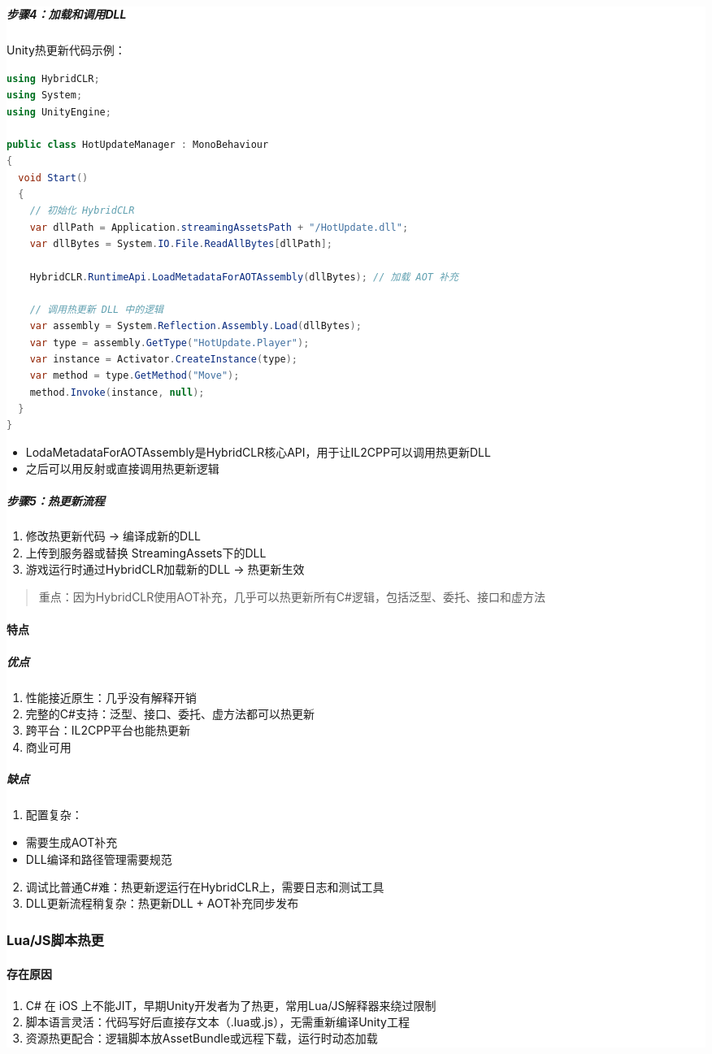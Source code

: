 ##### 步骤4：加载和调用DLL
Unity热更新代码示例：
```cs
using HybridCLR;
using System;
using UnityEngine;

public class HotUpdateManager : MonoBehaviour
{
  void Start()
  {
    // 初始化 HybridCLR
    var dllPath = Application.streamingAssetsPath + "/HotUpdate.dll";
    var dllBytes = System.IO.File.ReadAllBytes[dllPath];

    HybridCLR.RuntimeApi.LoadMetadataForAOTAssembly(dllBytes); // 加载 AOT 补充

    // 调用热更新 DLL 中的逻辑
    var assembly = System.Reflection.Assembly.Load(dllBytes);
    var type = assembly.GetType("HotUpdate.Player");
    var instance = Activator.CreateInstance(type);
    var method = type.GetMethod("Move");
    method.Invoke(instance, null);
  }
}
```
- LodaMetadataForAOTAssembly是HybridCLR核心API，用于让IL2CPP可以调用热更新DLL
- 之后可以用反射或直接调用热更新逻辑

##### 步骤5：热更新流程
1. 修改热更新代码 -> 编译成新的DLL
2. 上传到服务器或替换 StreamingAssets下的DLL
3. 游戏运行时通过HybridCLR加载新的DLL -> 热更新生效

> 重点：因为HybridCLR使用AOT补充，几乎可以热更新所有C#逻辑，包括泛型、委托、接口和虚方法

#### 特点
##### 优点
1. 性能接近原生：几乎没有解释开销
2. 完整的C#支持：泛型、接口、委托、虚方法都可以热更新
3. 跨平台：IL2CPP平台也能热更新
4. 商业可用

##### 缺点
1. 配置复杂：
  - 需要生成AOT补充
  - DLL编译和路径管理需要规范

2. 调试比普通C#难：热更新逻运行在HybridCLR上，需要日志和测试工具
3. DLL更新流程稍复杂：热更新DLL + AOT补充同步发布

### Lua/JS脚本热更
#### 存在原因
1. C# 在 iOS 上不能JIT，早期Unity开发者为了热更，常用Lua/JS解释器来绕过限制
2. 脚本语言灵活：代码写好后直接存文本（.lua或.js），无需重新编译Unity工程
3. 资源热更配合：逻辑脚本放AssetBundle或远程下载，运行时动态加载
